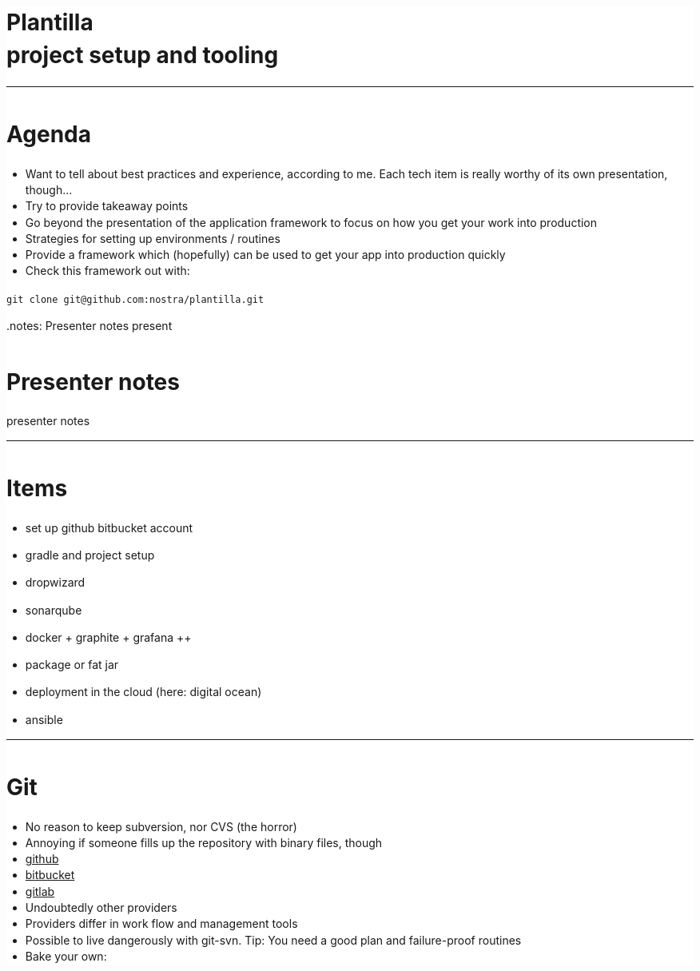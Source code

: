 

# Plantilla<br/> project setup and tooling


----




# Agenda

* Want to tell about best practices and experience, according to me.
  Each tech item is really worthy of its own presentation, though...
* Try to provide takeaway points
* Go beyond the presentation of the application framework to focus on how you get your work into production
* Strategies for setting up environments / routines
* Provide a framework which (hopefully) can be used to get your app into production quickly
* Check this framework out with:

```
git clone git@github.com:nostra/plantilla.git
```

.notes:   Presenter notes present
# Presenter notes

presenter notes


-----

# Items

* set up github bitbucket account
* gradle and project setup
* dropwizard
* sonarqube

* docker + graphite + grafana ++
* package or fat jar
* deployment in the cloud (here: digital ocean)
* ansible


-----

# Git

* No reason to keep subversion, nor CVS (the horror)
* Annoying if someone fills up the repository with binary files, though
* <a href="http://www.github.com/" target="win">github</a>
* <a href="https://www.bitbucket.com/" target="win">bitbucket</a>
* <a href="https://about.gitlab.com/" target="win">gitlab</a>
* Undoubtedly other providers
* Providers differ in work flow and management tools
* Possible to live dangerously with git-svn. Tip: You need a good plan and failure-proof routines
* Bake your own:
